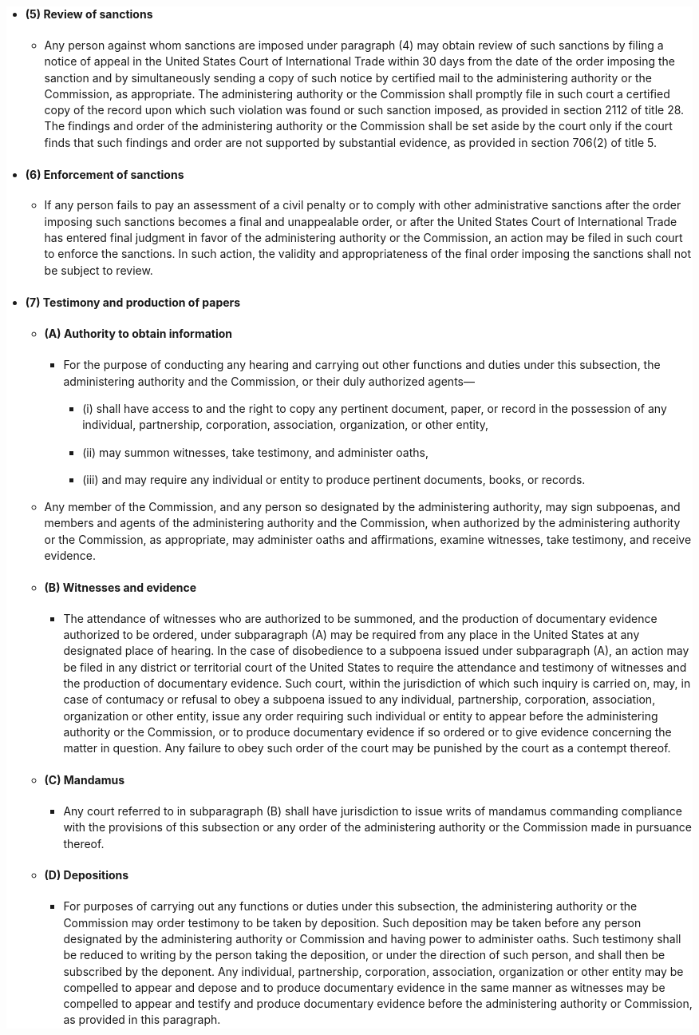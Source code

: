 * #### (5) Review of sanctions
  * Any person against whom sanctions are imposed under paragraph (4) may obtain review of such sanctions by filing a notice of appeal in the United States Court of International Trade within 30 days from the date of the order imposing the sanction and by simultaneously sending a copy of such notice by certified mail to the administering authority or the Commission, as appropriate. The administering authority or the Commission shall promptly file in such court a certified copy of the record upon which such violation was found or such sanction imposed, as provided in section 2112 of title 28. The findings and order of the administering authority or the Commission shall be set aside by the court only if the court finds that such findings and order are not supported by substantial evidence, as provided in section 706(2) of title 5.

* #### (6) Enforcement of sanctions
  * If any person fails to pay an assessment of a civil penalty or to comply with other administrative sanctions after the order imposing such sanctions becomes a final and unappealable order, or after the United States Court of International Trade has entered final judgment in favor of the administering authority or the Commission, an action may be filed in such court to enforce the sanctions. In such action, the validity and appropriateness of the final order imposing the sanctions shall not be subject to review.

* #### (7) Testimony and production of papers
  * #### (A) Authority to obtain information
    * For the purpose of conducting any hearing and carrying out other functions and duties under this subsection, the administering authority and the Commission, or their duly authorized agents—

      * (i) shall have access to and the right to copy any pertinent document, paper, or record in the possession of any individual, partnership, corporation, association, organization, or other entity,

      * (ii) may summon witnesses, take testimony, and administer oaths,

      * (iii) and may require any individual or entity to produce pertinent documents, books, or records.


  * Any member of the Commission, and any person so designated by the administering authority, may sign subpoenas, and members and agents of the administering authority and the Commission, when authorized by the administering authority or the Commission, as appropriate, may administer oaths and affirmations, examine witnesses, take testimony, and receive evidence.

  * #### (B) Witnesses and evidence
    * The attendance of witnesses who are authorized to be summoned, and the production of documentary evidence authorized to be ordered, under subparagraph (A) may be required from any place in the United States at any designated place of hearing. In the case of disobedience to a subpoena issued under subparagraph (A), an action may be filed in any district or territorial court of the United States to require the attendance and testimony of witnesses and the production of documentary evidence. Such court, within the jurisdiction of which such inquiry is carried on, may, in case of contumacy or refusal to obey a subpoena issued to any individual, partnership, corporation, association, organization or other entity, issue any order requiring such individual or entity to appear before the administering authority or the Commission, or to produce documentary evidence if so ordered or to give evidence concerning the matter in question. Any failure to obey such order of the court may be punished by the court as a contempt thereof.

  * #### (C) Mandamus
    * Any court referred to in subparagraph (B) shall have jurisdiction to issue writs of mandamus commanding compliance with the provisions of this subsection or any order of the administering authority or the Commission made in pursuance thereof.

  * #### (D) Depositions
    * For purposes of carrying out any functions or duties under this subsection, the administering authority or the Commission may order testimony to be taken by deposition. Such deposition may be taken before any person designated by the administering authority or Commission and having power to administer oaths. Such testimony shall be reduced to writing by the person taking the deposition, or under the direction of such person, and shall then be subscribed by the deponent. Any individual, partnership, corporation, association, organization or other entity may be compelled to appear and depose and to produce documentary evidence in the same manner as witnesses may be compelled to appear and testify and produce documentary evidence before the administering authority or Commission, as provided in this paragraph.
